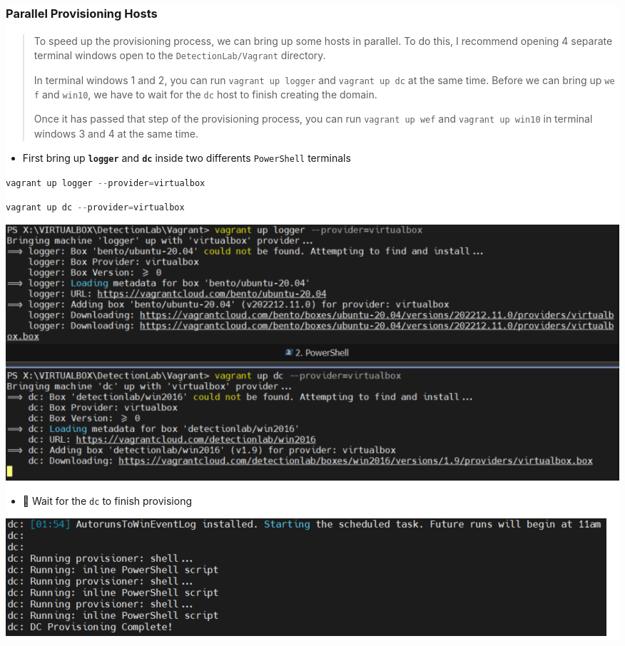 ### Parallel Provisioning Hosts

> To speed up the provisioning process, we can bring up some hosts in parallel. To do this, I recommend opening 4 separate terminal windows open to the `DetectionLab/Vagrant` directory.
>
> In terminal windows 1 and 2, you can run `vagrant up logger` and `vagrant up dc` at the same time. Before we can bring up `wef` and `win10`, we have to wait for the `dc` host to finish creating the domain.
>
> Once it has passed that step of the provisioning process, you can run `vagrant up wef` and `vagrant up win10` in terminal windows 3 and 4 at the same time.

* First bring up **`logger`** and **`dc`** inside two differents `PowerShell` terminals

```powershell
vagrant up logger --provider=virtualbox
```

```powershell
vagrant up dc --provider=virtualbox
```

![logger + dc up](.gitbook/assets/image-20230202013357287.png)

* 🚩 Wait for the `dc` to finish provisiong

![DC Provisioning Complete!](.gitbook/assets/image-20230202030704194.png)
